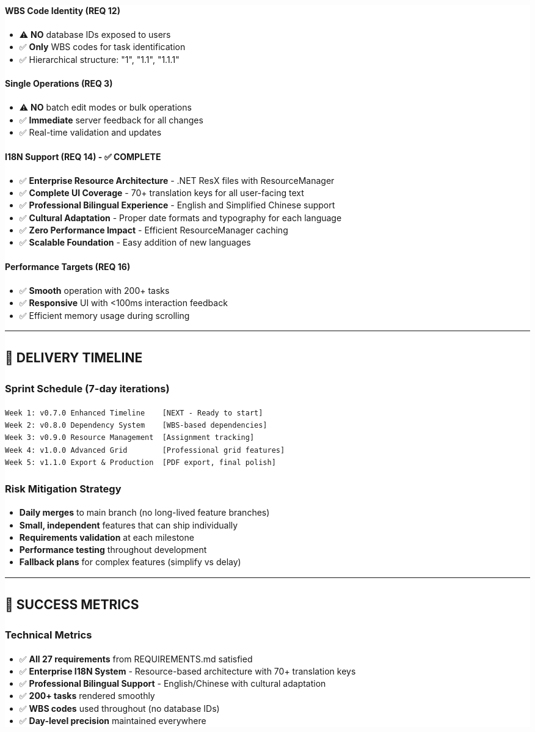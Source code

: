 #### **WBS Code Identity (REQ 12)**
- ⚠️ **NO** database IDs exposed to users
- ✅ **Only** WBS codes for task identification
- ✅ Hierarchical structure: "1", "1.1", "1.1.1"

#### **Single Operations (REQ 3)**
- ⚠️ **NO** batch edit modes or bulk operations
- ✅ **Immediate** server feedback for all changes
- ✅ Real-time validation and updates

#### **I18N Support (REQ 14) - ✅ COMPLETE**
- ✅ **Enterprise Resource Architecture** - .NET ResX files with ResourceManager
- ✅ **Complete UI Coverage** - 70+ translation keys for all user-facing text
- ✅ **Professional Bilingual Experience** - English and Simplified Chinese support
- ✅ **Cultural Adaptation** - Proper date formats and typography for each language
- ✅ **Zero Performance Impact** - Efficient ResourceManager caching
- ✅ **Scalable Foundation** - Easy addition of new languages

#### **Performance Targets (REQ 16)**
- ✅ **Smooth** operation with 200+ tasks
- ✅ **Responsive** UI with <100ms interaction feedback
- ✅ Efficient memory usage during scrolling

---

## 📅 **DELIVERY TIMELINE**

### **Sprint Schedule (7-day iterations)**
```
Week 1: v0.7.0 Enhanced Timeline    [NEXT - Ready to start]
Week 2: v0.8.0 Dependency System    [WBS-based dependencies] 
Week 3: v0.9.0 Resource Management  [Assignment tracking]
Week 4: v1.0.0 Advanced Grid        [Professional grid features]
Week 5: v1.1.0 Export & Production  [PDF export, final polish]
```

### **Risk Mitigation Strategy**
- **Daily merges** to main branch (no long-lived feature branches)
- **Small, independent** features that can ship individually
- **Requirements validation** at each milestone
- **Performance testing** throughout development
- **Fallback plans** for complex features (simplify vs delay)

---

## 🎯 **SUCCESS METRICS**

### **Technical Metrics**
- ✅ **All 27 requirements** from REQUIREMENTS.md satisfied
- ✅ **Enterprise I18N System** - Resource-based architecture with 70+ translation keys
- ✅ **Professional Bilingual Support** - English/Chinese with cultural adaptation
- ✅ **200+ tasks** rendered smoothly
- ✅ **WBS codes** used throughout (no database IDs)
- ✅ **Day-level precision** maintained everywhere
